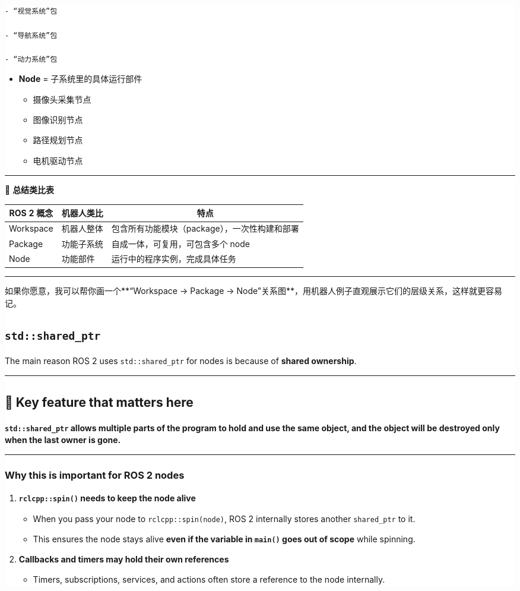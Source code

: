     - “视觉系统”包
        
    - “导航系统”包
        
    - “动力系统”包
        
- **Node** = 子系统里的具体运行部件
    
    - 摄像头采集节点
        
    - 图像识别节点
        
    - 路径规划节点
        
    - 电机驱动节点
        

---

📌 **总结类比表**

|ROS 2 概念|机器人类比|特点|
|---|---|---|
|Workspace|机器人整体|包含所有功能模块（package），一次性构建和部署|
|Package|功能子系统|自成一体，可复用，可包含多个 node|
|Node|功能部件|运行中的程序实例，完成具体任务|

---

如果你愿意，我可以帮你画一个**“Workspace → Package → Node”关系图**，用机器人例子直观展示它们的层级关系，这样就更容易记。

## `std::shared_ptr`
The main reason ROS 2 uses `std::shared_ptr` for nodes is because of **shared ownership**.

---

## 🔑 Key feature that matters here

**`std::shared_ptr` allows multiple parts of the program to hold and use the same object, and the object will be destroyed only when the last owner is gone.**

---

### Why this is important for ROS 2 nodes

1. **`rclcpp::spin()` needs to keep the node alive**
    
    - When you pass your node to `rclcpp::spin(node)`, ROS 2 internally stores another `shared_ptr` to it.
        
    - This ensures the node stays alive **even if the variable in `main()` goes out of scope** while spinning.
        
2. **Callbacks and timers may hold their own references**
    
    - Timers, subscriptions, services, and actions often store a reference to the node internally.
        